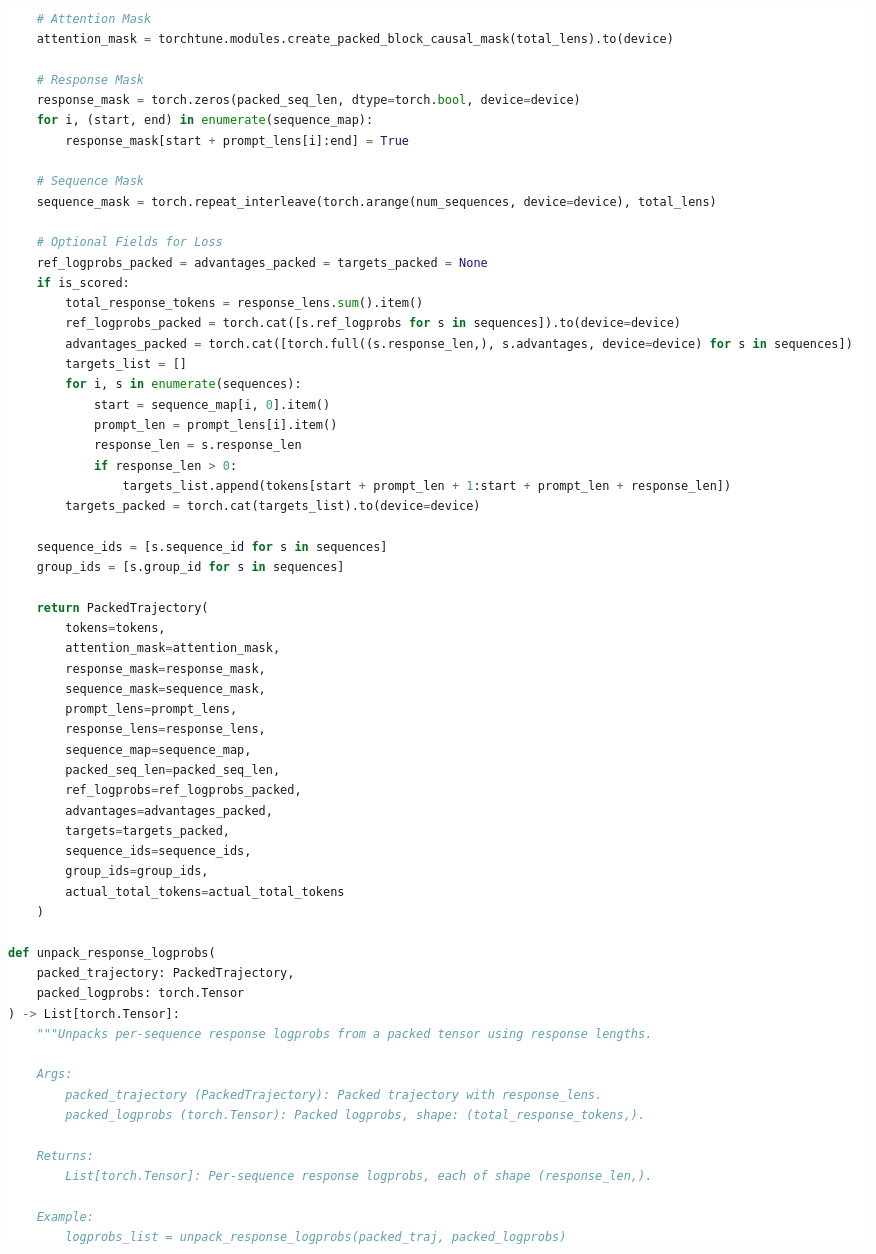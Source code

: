 ```python
    # Attention Mask
    attention_mask = torchtune.modules.create_packed_block_causal_mask(total_lens).to(device)
    
    # Response Mask
    response_mask = torch.zeros(packed_seq_len, dtype=torch.bool, device=device)
    for i, (start, end) in enumerate(sequence_map):
        response_mask[start + prompt_lens[i]:end] = True
    
    # Sequence Mask
    sequence_mask = torch.repeat_interleave(torch.arange(num_sequences, device=device), total_lens)
    
    # Optional Fields for Loss
    ref_logprobs_packed = advantages_packed = targets_packed = None
    if is_scored:
        total_response_tokens = response_lens.sum().item()
        ref_logprobs_packed = torch.cat([s.ref_logprobs for s in sequences]).to(device=device)
        advantages_packed = torch.cat([torch.full((s.response_len,), s.advantages, device=device) for s in sequences])
        targets_list = []
        for i, s in enumerate(sequences):
            start = sequence_map[i, 0].item()
            prompt_len = prompt_lens[i].item()
            response_len = s.response_len
            if response_len > 0:
                targets_list.append(tokens[start + prompt_len + 1:start + prompt_len + response_len])
        targets_packed = torch.cat(targets_list).to(device=device)
    
    sequence_ids = [s.sequence_id for s in sequences]
    group_ids = [s.group_id for s in sequences]
    
    return PackedTrajectory(
        tokens=tokens,
        attention_mask=attention_mask,
        response_mask=response_mask,
        sequence_mask=sequence_mask,
        prompt_lens=prompt_lens,
        response_lens=response_lens,
        sequence_map=sequence_map,
        packed_seq_len=packed_seq_len,
        ref_logprobs=ref_logprobs_packed,
        advantages=advantages_packed,
        targets=targets_packed,
        sequence_ids=sequence_ids,
        group_ids=group_ids,
        actual_total_tokens=actual_total_tokens
    )

def unpack_response_logprobs(
    packed_trajectory: PackedTrajectory,
    packed_logprobs: torch.Tensor
) -> List[torch.Tensor]:
    """Unpacks per-sequence response logprobs from a packed tensor using response lengths.
    
    Args:
        packed_trajectory (PackedTrajectory): Packed trajectory with response_lens.
        packed_logprobs (torch.Tensor): Packed logprobs, shape: (total_response_tokens,).
    
    Returns:
        List[torch.Tensor]: Per-sequence response logprobs, each of shape (response_len,).
    
    Example:
        logprobs_list = unpack_response_logprobs(packed_traj, packed_logprobs)
```